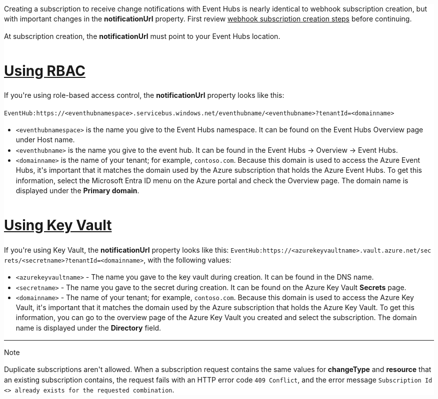Creating a subscription to receive change notifications with Event Hubs is nearly identical to webhook subscription creation, but with important changes in the **notificationUrl** property. First review [webhook subscription creation steps](/graph/api/subscription-post-subscriptions) before continuing.

At subscription creation, the **notificationUrl** must point to your Event Hubs location.


# [Using RBAC](#tab/change-notifications-eventhubs-rbac)

If you're using role-based access control, the **notificationUrl** property looks like this:

`EventHub:https://<eventhubnamespace>.servicebus.windows.net/eventhubname/<eventhubname>?tenantId=<domainname>`

- `<eventhubnamespace>` is the name you give to the Event Hubs namespace. It can be found on the Event Hubs Overview page under Host name.
- `<eventhubname>` is the name you give to the event hub. It can be found in the Event Hubs -> Overview -> Event Hubs.
- `<domainname>` is the name of your tenant; for example, `contoso.com`. Because this domain is used to access the Azure Event Hubs, it's important that it matches the domain used by the Azure subscription that holds the Azure Event Hubs. To get this information, select the Microsoft Entra ID menu on the Azure portal and check the Overview page. The domain name is displayed under the **Primary domain**.




# [Using Key Vault](#tab/change-notifications-eventhubs-keyvault)

If you're using Key Vault, the **notificationUrl** property looks like this: `EventHub:https://<azurekeyvaultname>.vault.azure.net/secrets/<secretname>?tenantId=<domainname>`, with the following values:

- `<azurekeyvaultname>` - The name you gave to the key vault during creation. It can be found in the DNS name.
- `<secretname>` - The name you gave to the secret during creation. It can be found on the Azure Key Vault **Secrets** page.
- `<domainname>` - The name of your tenant; for example, `contoso.com`. Because this domain is used to access the Azure Key Vault, it's important that it matches the domain used by the Azure subscription that holds the Azure Key Vault. To get this information, you can go to the overview page of the Azure Key Vault you created and select the subscription. The domain name is displayed under the **Directory** field.



---

> [!NOTE]
> Duplicate subscriptions aren't allowed. When a subscription request contains the same values for **changeType** and **resource** that an existing subscription contains, the request fails with an HTTP error code `409 Conflict`, and the error message `Subscription Id <> already exists for the requested combination`.
